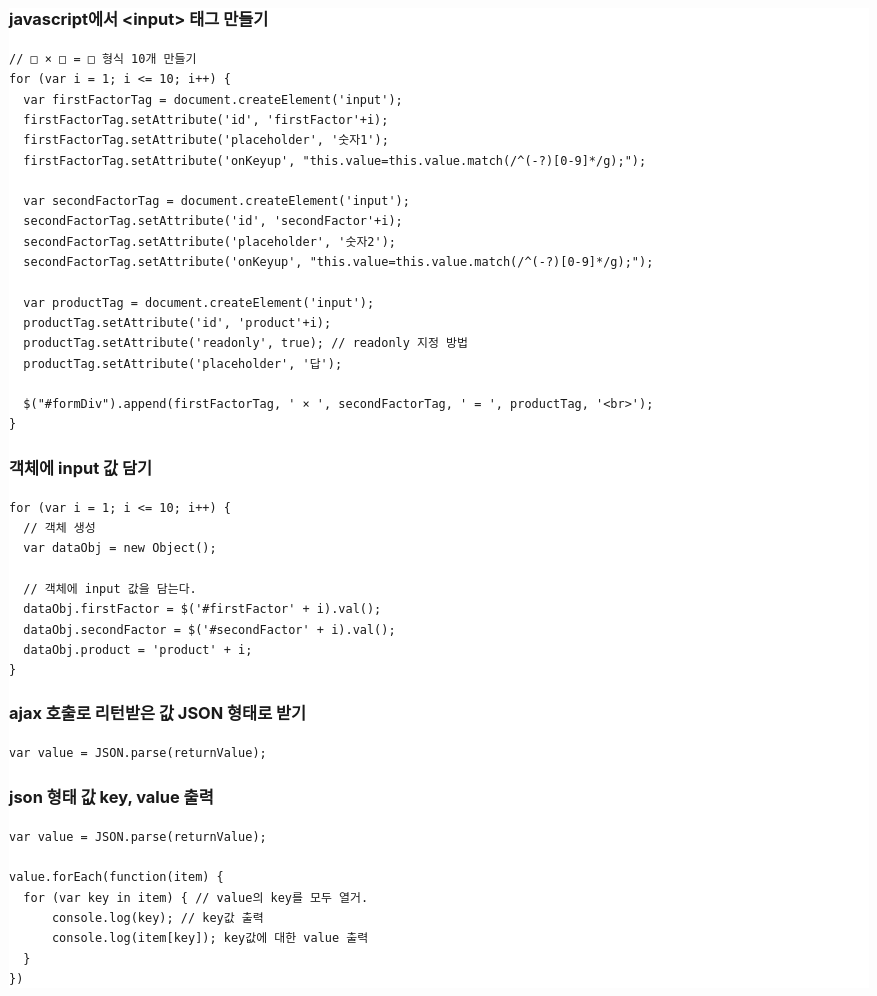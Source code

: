 ### javascript에서 \<input> 태그 만들기
  ```
  // □ × □ = □ 형식 10개 만들기
  for (var i = 1; i <= 10; i++) {
  	var firstFactorTag = document.createElement('input');
  	firstFactorTag.setAttribute('id', 'firstFactor'+i);
  	firstFactorTag.setAttribute('placeholder', '숫자1');
  	firstFactorTag.setAttribute('onKeyup', "this.value=this.value.match(/^(-?)[0-9]*/g);");

  	var secondFactorTag = document.createElement('input');
  	secondFactorTag.setAttribute('id', 'secondFactor'+i);
  	secondFactorTag.setAttribute('placeholder', '숫자2');
   	secondFactorTag.setAttribute('onKeyup', "this.value=this.value.match(/^(-?)[0-9]*/g);");

  	var productTag = document.createElement('input');
  	productTag.setAttribute('id', 'product'+i);
  	productTag.setAttribute('readonly', true); // readonly 지정 방법
  	productTag.setAttribute('placeholder', '답');

  	$("#formDiv").append(firstFactorTag, ' × ', secondFactorTag, ' = ', productTag, '<br>');
  }
  ```

### 객체에 input 값 담기
  ```
  for (var i = 1; i <= 10; i++) {
  	// 객체 생성
  	var dataObj = new Object();

  	// 객체에 input 값을 담는다.
  	dataObj.firstFactor = $('#firstFactor' + i).val();
  	dataObj.secondFactor = $('#secondFactor' + i).val();
  	dataObj.product = 'product' + i;
  }
  ```
  
### ajax 호출로 리턴받은 값 JSON 형태로 받기
  ```
  var value = JSON.parse(returnValue);
  ```

### json 형태 값 key, value 출력
  ```
  var value = JSON.parse(returnValue);

  value.forEach(function(item) { 
  	for (var key in item) { // value의 key를 모두 열거.
  		console.log(key); // key값 출력
		console.log(item[key]); key값에 대한 value 출력
	}
  })
  ```
	